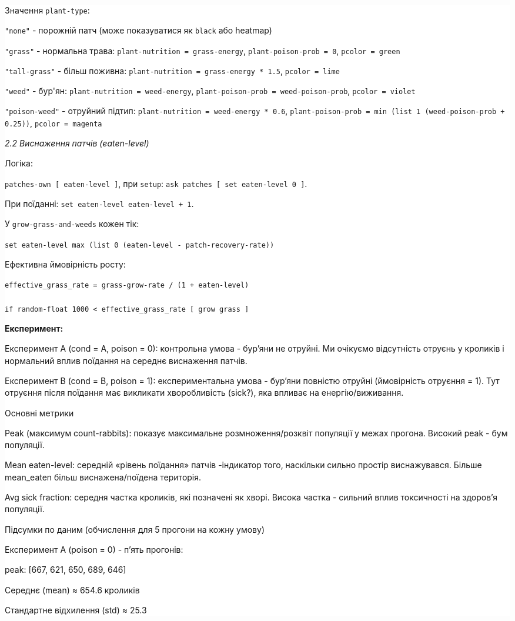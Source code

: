Значення `plant-type`:

`"none"`  - порожній патч (може показуватися як `black` або heatmap)

`"grass"`  - нормальна трава: `plant-nutrition = grass-energy`, `plant-poison-prob = 0`, `pcolor = green`

`"tall-grass"`  - більш поживна: `plant-nutrition = grass-energy * 1.5`, `pcolor = lime`

`"weed"`  - бур'ян: `plant-nutrition = weed-energy`, `plant-poison-prob = weed-poison-prob`, `pcolor = violet`

`"poison-weed"`  - отруйний підтип: `plant-nutrition = weed-energy * 0.6`, `plant-poison-prob = min (list 1 (weed-poison-prob + 0.25))`, `pcolor = magenta`

_2.2 Виснаження патчів (eaten-level)_

Логіка:

`patches-own [ eaten-level ]`, при `setup`: `ask patches [ set eaten-level 0 ]`.

При поїданні: `set eaten-level eaten-level + 1`.

У `grow-grass-and-weeds` кожен тік:

	set eaten-level max (list 0 (eaten-level - patch-recovery-rate))

Ефективна ймовірність росту:

	effective_grass_rate = grass-grow-rate / (1 + eaten-level)

	if random-float 1000 < effective_grass_rate [ grow grass ]

**Експеримент:**

Експеримент A (cond = A, poison = 0): контрольна умова - бур’яни не отруйні. Ми очікуємо відсутність отруєнь у кроликів і нормальний вплив поїдання на середнє виснаження патчів.

Експеримент B (cond = B, poison = 1): експериментальна умова - бур’яни повністю отруйні (ймовірність отруєння =  1). Тут отруєння після поїдання має викликати хворобливість (sick?), яка впливає на енергію/виживання.

 Основні метрики

Peak (максимум count-rabbits): показує максимальне розмноження/розквіт популяції у межах прогона. Високий peak - бум популяції.

Mean eaten-level: середній «рівень поїдання» патчів -індикатор того, наскільки сильно простір виснажувався. Більше mean_eaten більш виснажена/поїдена територія.

Avg sick fraction: середня частка кроликів, які позначені як хворі. Висока частка - сильний вплив токсичності на здоров’я популяції.

Підсумки по даним (обчислення для 5 прогони на кожну умову)

Експеримент A (poison = 0) - п’ять прогонів:

peak: [667, 621, 650, 689, 646]

Середнє (mean) ≈ 654.6 кроликів

Стандартне відхилення (std) ≈ 25.3
